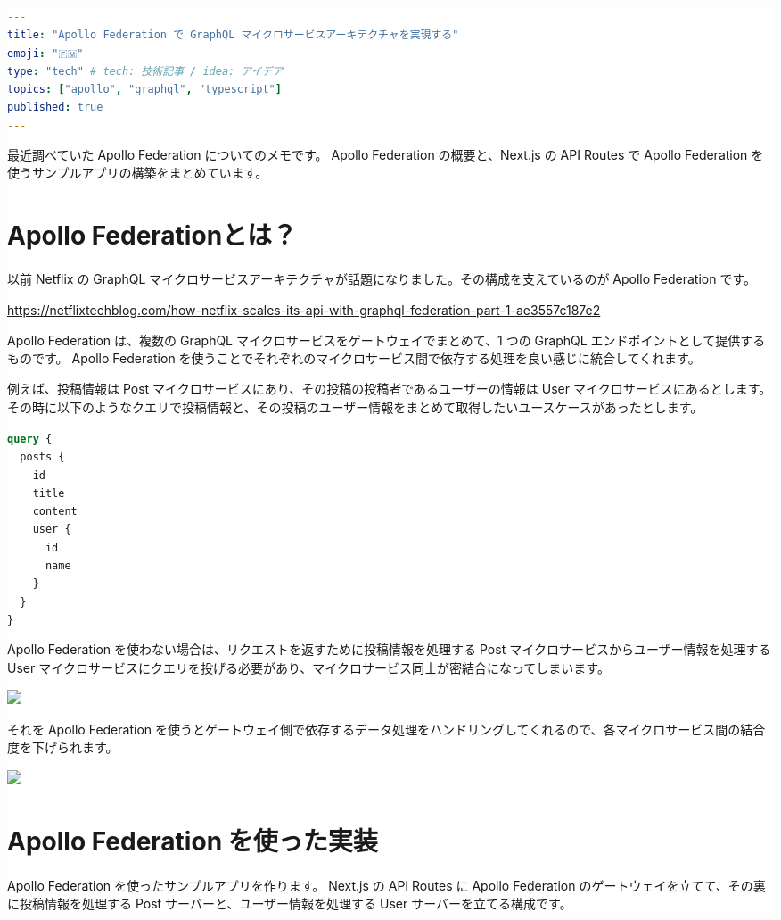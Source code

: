 ```yaml
---
title: "Apollo Federation で GraphQL マイクロサービスアーキテクチャを実現する"
emoji: "🇫🇲"
type: "tech" # tech: 技術記事 / idea: アイデア
topics: ["apollo", "graphql", "typescript"]
published: true
---
```


最近調べていた Apollo Federation についてのメモです。
Apollo Federation の概要と、Next.js の API Routes で Apollo Federation を使うサンプルアプリの構築をまとめています。

# Apollo Federationとは？

以前 Netflix の GraphQL マイクロサービスアーキテクチャが話題になりました。その構成を支えているのが Apollo Federation です。

https://netflixtechblog.com/how-netflix-scales-its-api-with-graphql-federation-part-1-ae3557c187e2

Apollo Federation は、複数の GraphQL マイクロサービスをゲートウェイでまとめて、1 つの GraphQL エンドポイントとして提供するものです。
Apollo Federation を使うことでそれぞれのマイクロサービス間で依存する処理を良い感じに統合してくれます。

例えば、投稿情報は Post マイクロサービスにあり、その投稿の投稿者であるユーザーの情報は User マイクロサービスにあるとします。
その時に以下のようなクエリで投稿情報と、その投稿のユーザー情報をまとめて取得したいユースケースがあったとします。

```graphql
query {
  posts {
    id
    title
    content
    user {
      id
      name
    }
  }
}
```

Apollo Federation を使わない場合は、リクエストを返すために投稿情報を処理する Post マイクロサービスからユーザー情報を処理する User マイクロサービスにクエリを投げる必要があり、マイクロサービス同士が密結合になってしまいます。

![](https://i.gyazo.com/98d841301f82c3f4092733be8545ba77.png)

それを Apollo Federation を使うとゲートウェイ側で依存するデータ処理をハンドリングしてくれるので、各マイクロサービス間の結合度を下げられます。

![](https://i.gyazo.com/eaf71bde17a4d27692129656b8e6a503.png)

# Apollo Federation を使った実装

Apollo Federation を使ったサンプルアプリを作ります。
Next.js の API Routes に Apollo Federation のゲートウェイを立てて、その裏に投稿情報を処理する Post サーバーと、ユーザー情報を処理する User サーバーを立てる構成です。
